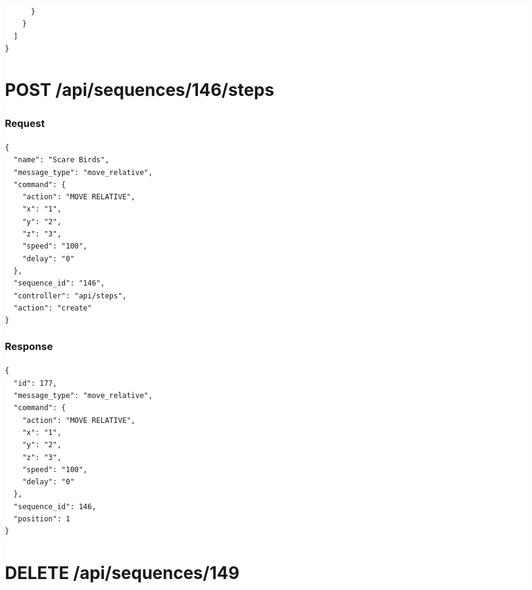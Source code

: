 ```
      }
    }
  ]
}
```


# POST /api/sequences/146/steps

### Request

```
{
  "name": "Scare Birds",
  "message_type": "move_relative",
  "command": {
    "action": "MOVE RELATIVE",
    "x": "1",
    "y": "2",
    "z": "3",
    "speed": "100",
    "delay": "0"
  },
  "sequence_id": "146",
  "controller": "api/steps",
  "action": "create"
}
```

### Response

```
{
  "id": 177,
  "message_type": "move_relative",
  "command": {
    "action": "MOVE RELATIVE",
    "x": "1",
    "y": "2",
    "z": "3",
    "speed": "100",
    "delay": "0"
  },
  "sequence_id": 146,
  "position": 1
}
```



# DELETE /api/sequences/149
